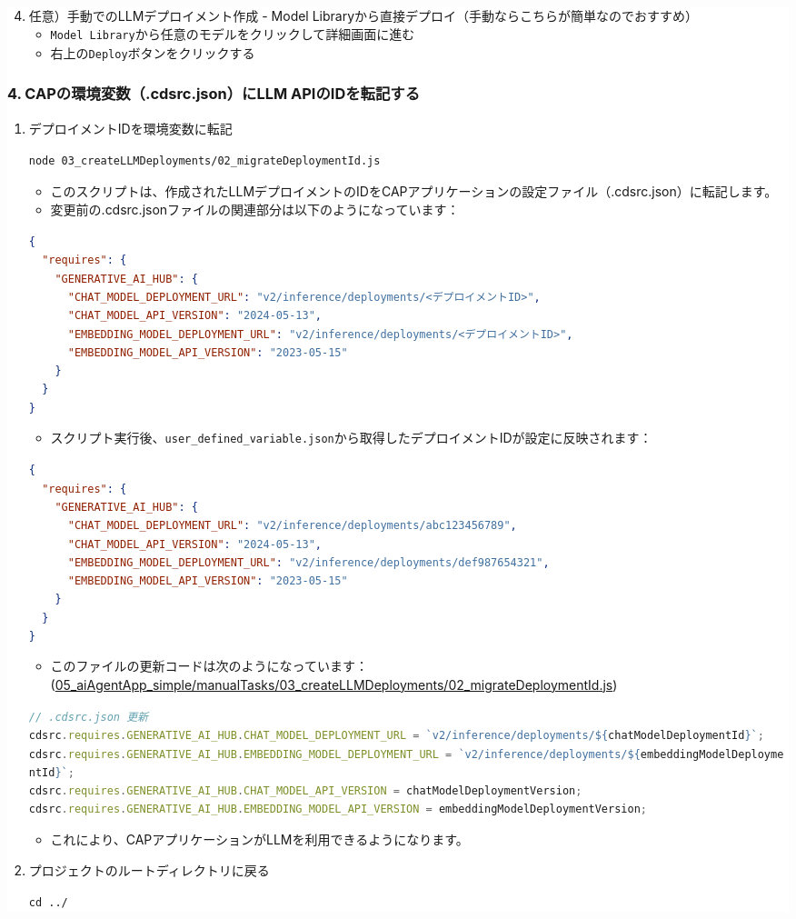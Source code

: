 4. 任意）手動でのLLMデプロイメント作成 - Model Libraryから直接デプロイ（手動ならこちらが簡単なのでおすすめ）
   - `Model Library`から任意のモデルをクリックして詳細画面に進む
   - 右上の`Deploy`ボタンをクリックする

### 4. CAPの環境変数（.cdsrc.json）にLLM APIのIDを転記する

1. デプロイメントIDを環境変数に転記
   ```
   node 03_createLLMDeployments/02_migrateDeploymentId.js
   ```
   - このスクリプトは、作成されたLLMデプロイメントのIDをCAPアプリケーションの設定ファイル（.cdsrc.json）に転記します。
   - 変更前の.cdsrc.jsonファイルの関連部分は以下のようになっています：
   ```json
   {
     "requires": {
       "GENERATIVE_AI_HUB": {
         "CHAT_MODEL_DEPLOYMENT_URL": "v2/inference/deployments/<デプロイメントID>",
         "CHAT_MODEL_API_VERSION": "2024-05-13",
         "EMBEDDING_MODEL_DEPLOYMENT_URL": "v2/inference/deployments/<デプロイメントID>",
         "EMBEDDING_MODEL_API_VERSION": "2023-05-15"
       }
     }
   }
   ```
   
   - スクリプト実行後、`user_defined_variable.json`から取得したデプロイメントIDが設定に反映されます：
   ```json
   {
     "requires": {
       "GENERATIVE_AI_HUB": {
         "CHAT_MODEL_DEPLOYMENT_URL": "v2/inference/deployments/abc123456789",
         "CHAT_MODEL_API_VERSION": "2024-05-13",
         "EMBEDDING_MODEL_DEPLOYMENT_URL": "v2/inference/deployments/def987654321",
         "EMBEDDING_MODEL_API_VERSION": "2023-05-15"
       }
     }
   }
   ```
   
   - このファイルの更新コードは次のようになっています：([05_aiAgentApp_simple/manualTasks/03_createLLMDeployments/02_migrateDeploymentId.js](../../05_aiAgentApp_simple/manualTasks/03_createLLMDeployments/02_migrateDeploymentId.js))
   ```js
   // .cdsrc.json 更新
   cdsrc.requires.GENERATIVE_AI_HUB.CHAT_MODEL_DEPLOYMENT_URL = `v2/inference/deployments/${chatModelDeploymentId}`;
   cdsrc.requires.GENERATIVE_AI_HUB.EMBEDDING_MODEL_DEPLOYMENT_URL = `v2/inference/deployments/${embeddingModelDeploymentId}`;
   cdsrc.requires.GENERATIVE_AI_HUB.CHAT_MODEL_API_VERSION = chatModelDeploymentVersion;
   cdsrc.requires.GENERATIVE_AI_HUB.EMBEDDING_MODEL_API_VERSION = embeddingModelDeploymentVersion;
   ```
   
   - これにより、CAPアプリケーションがLLMを利用できるようになります。

2. プロジェクトのルートディレクトリに戻る
   ```
   cd ../
   ```

